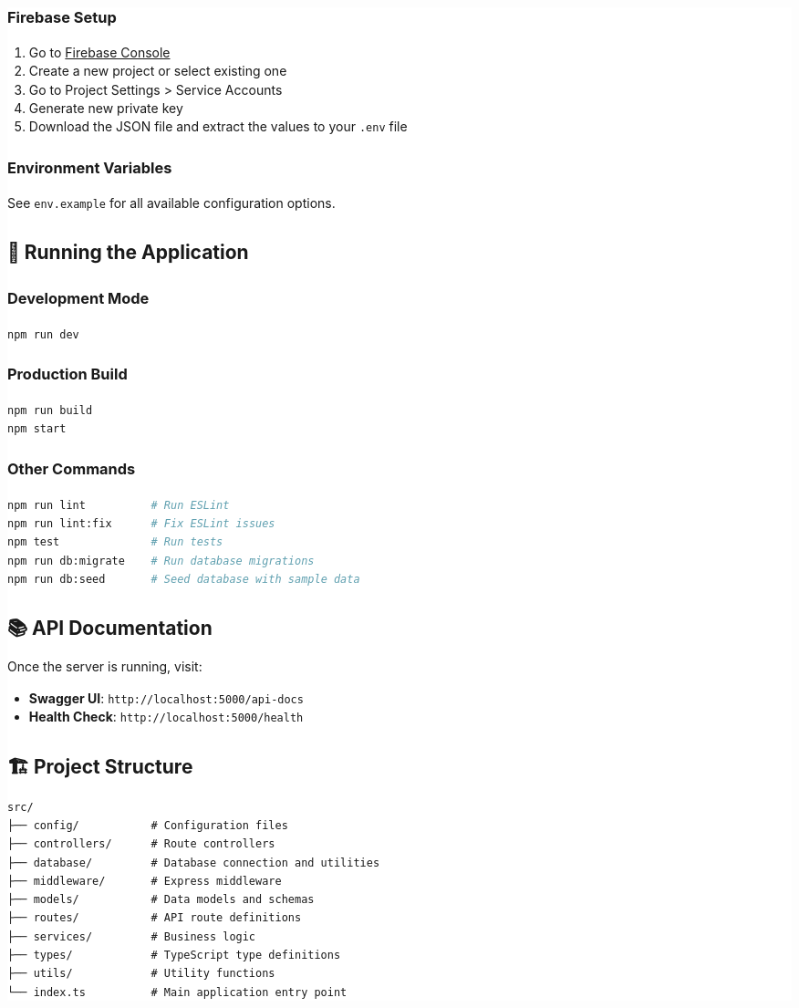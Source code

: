 ### Firebase Setup

1. Go to [Firebase Console](https://console.firebase.google.com/)
2. Create a new project or select existing one
3. Go to Project Settings > Service Accounts
4. Generate new private key
5. Download the JSON file and extract the values to your `.env` file

### Environment Variables

See `env.example` for all available configuration options.

## 🚀 Running the Application

### Development Mode
```bash
npm run dev
```

### Production Build
```bash
npm run build
npm start
```

### Other Commands
```bash
npm run lint          # Run ESLint
npm run lint:fix      # Fix ESLint issues
npm test              # Run tests
npm run db:migrate    # Run database migrations
npm run db:seed       # Seed database with sample data
```

## 📚 API Documentation

Once the server is running, visit:
- **Swagger UI**: `http://localhost:5000/api-docs`
- **Health Check**: `http://localhost:5000/health`

## 🏗️ Project Structure

```
src/
├── config/           # Configuration files
├── controllers/      # Route controllers
├── database/         # Database connection and utilities
├── middleware/       # Express middleware
├── models/           # Data models and schemas
├── routes/           # API route definitions
├── services/         # Business logic
├── types/            # TypeScript type definitions
├── utils/            # Utility functions
└── index.ts          # Main application entry point
```
